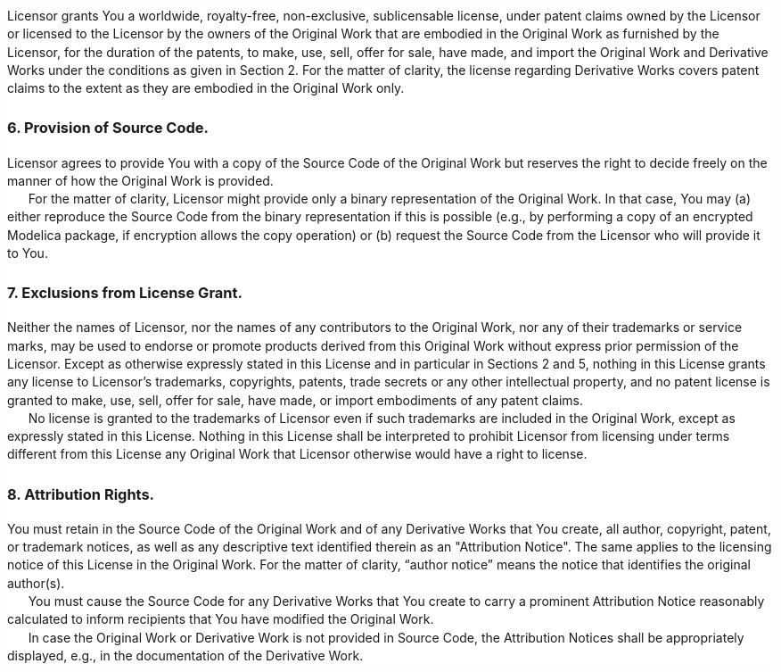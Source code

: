 Licensor grants You a worldwide,
royalty-free, non-exclusive, sublicensable license, under patent claims
owned by the Licensor or licensed to the Licensor by the owners of the
Original Work that are embodied in the Original Work as furnished by the
Licensor, for the duration of the patents, to make, use, sell, offer for
sale, have made, and import the Original Work and Derivative Works under
the conditions as given in Section 2. For the matter of clarity, the
license regarding Derivative Works covers patent claims to the extent as
they are embodied in the Original Work only.

### 6. Provision of Source Code.

Licensor agrees to provide You with a
copy of the Source Code of the Original Work but reserves the right to
decide freely on the manner of how the Original Work is provided.\
       For the matter of clarity, Licensor might provide only a binary
representation of the Original Work. In that case, You may (a) either
reproduce the Source Code from the binary representation if this is
possible (e.g., by performing a copy of an encrypted Modelica package,
if encryption allows the copy operation) or (b) request the Source Code
from the Licensor who will provide it to You.

### 7. Exclusions from License Grant.

Neither the names of Licensor, nor
the names of any contributors to the Original Work, nor any of their
trademarks or service marks, may be used to endorse or promote products
derived from this Original Work without express prior permission of the
Licensor. Except as otherwise expressly stated in this License and in
particular in Sections 2 and 5, nothing in this License grants any
license to Licensor’s trademarks, copyrights, patents, trade secrets or
any other intellectual property, and no patent license is granted to
make, use, sell, offer for sale, have made, or import embodiments of any
patent claims.\
       No license is granted to the trademarks of Licensor even if such
trademarks are included in the Original Work, except as expressly stated
in this License. Nothing in this License shall be interpreted to
prohibit Licensor from licensing under terms different from this License
any Original Work that Licensor otherwise would have a right to license.

### 8. Attribution Rights.

You must retain in the Source Code of the
Original Work and of any Derivative Works that You create, all author,
copyright, patent, or trademark notices, as well as any descriptive text
identified therein as an "Attribution Notice". The same applies to the
licensing notice of this License in the Original Work. For the matter of
clarity, “author notice” means the notice that identifies the original
author(s). \
       You must cause the Source Code for any Derivative Works that You
create to carry a prominent Attribution Notice reasonably calculated to
inform recipients that You have modified the Original Work. \
       In case the Original Work or Derivative Work is not provided in
Source Code, the Attribution Notices shall be appropriately displayed,
e.g., in the documentation of the Derivative Work.
